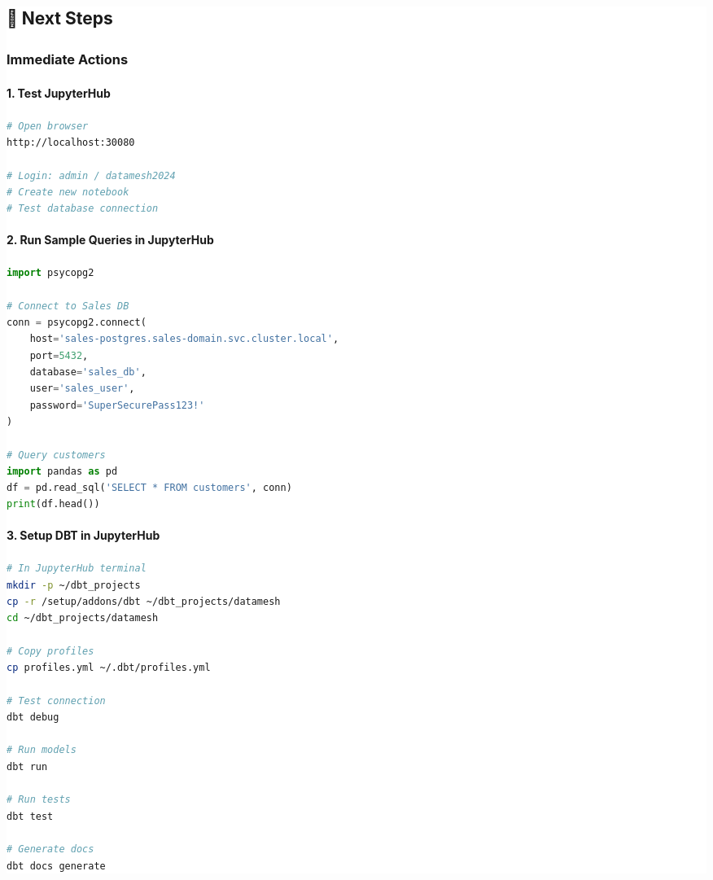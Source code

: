 
## 🚀 Next Steps

### Immediate Actions

#### 1. Test JupyterHub
```bash
# Open browser
http://localhost:30080

# Login: admin / datamesh2024
# Create new notebook
# Test database connection
```

#### 2. Run Sample Queries in JupyterHub

```python
import psycopg2

# Connect to Sales DB
conn = psycopg2.connect(
    host='sales-postgres.sales-domain.svc.cluster.local',
    port=5432,
    database='sales_db',
    user='sales_user',
    password='SuperSecurePass123!'
)

# Query customers
import pandas as pd
df = pd.read_sql('SELECT * FROM customers', conn)
print(df.head())
```

#### 3. Setup DBT in JupyterHub

```bash
# In JupyterHub terminal
mkdir -p ~/dbt_projects
cp -r /setup/addons/dbt ~/dbt_projects/datamesh
cd ~/dbt_projects/datamesh

# Copy profiles
cp profiles.yml ~/.dbt/profiles.yml

# Test connection
dbt debug

# Run models
dbt run

# Run tests
dbt test

# Generate docs
dbt docs generate
```
